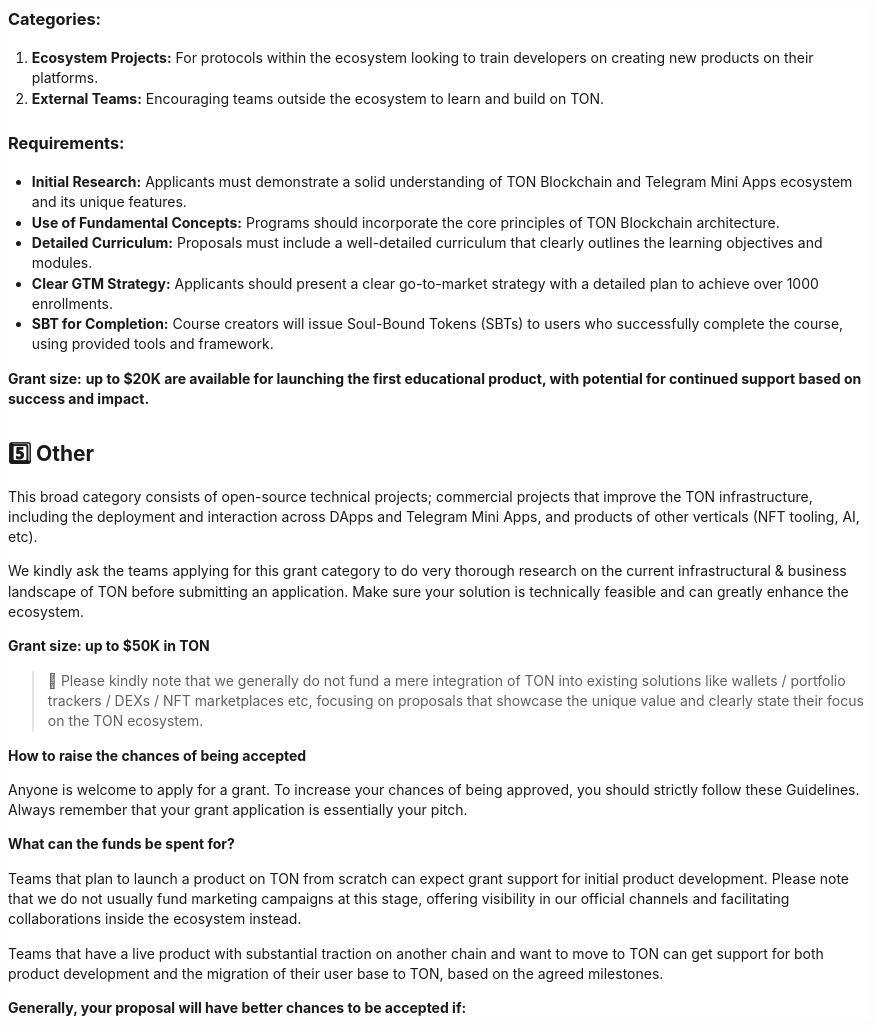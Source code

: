 ### Categories:

1. **Ecosystem Projects:** For protocols within the ecosystem looking to train developers on creating new products on their platforms.
2. **External Teams:** Encouraging teams outside the ecosystem to learn and build on TON.

### Requirements:

- **Initial Research:** Applicants must demonstrate a solid understanding of TON Blockchain and Telegram Mini Apps ecosystem and its unique features.
- **Use of Fundamental Concepts:** Programs should incorporate the core principles of TON Blockchain architecture.
- **Detailed Curriculum:** Proposals must include a well-detailed curriculum that clearly outlines the learning objectives and modules.
- **Clear GTM Strategy:** Applicants should present a clear go-to-market strategy with a detailed plan to achieve over 1000 enrollments.
- **SBT for Completion:** Course creators will issue Soul-Bound Tokens (SBTs) to users who successfully complete the course, using provided tools and framework.

**Grant size:** **up to $20K are available for launching the first educational product, with potential for continued support based on success and impact.**


## 5️⃣ Other

This broad category consists of open-source technical projects; commercial projects that improve the TON infrastructure, including the deployment and interaction across DApps and Telegram Mini Apps, and products of other verticals (NFT tooling, AI, etc). 

We kindly ask the teams applying for this grant category to do very thorough research on the current infrastructural & business landscape of TON before submitting an application. Make sure your solution is technically feasible and can greatly enhance the ecosystem.

**Grant size: up to $50K in TON**

> 🚫 Please kindly note that we generally do not fund a mere integration of TON into existing solutions like wallets / portfolio trackers / DEXs / NFT marketplaces etc, focusing on proposals that showcase the unique value and clearly state their focus on the TON ecosystem.

**How to raise the chances of being accepted**

Anyone is welcome to apply for a grant. To increase your chances of being approved, you should strictly follow these Guidelines. Always remember that your grant application is essentially your pitch.

**What can the funds be spent for?**

Teams that plan to launch a product on TON from scratch can expect grant support for initial product development. Please note that we do not usually fund marketing campaigns at this stage, offering visibility in our official channels and facilitating collaborations inside the ecosystem instead. 

Teams that have a live product with substantial traction on another chain and want to move to TON can get support for both product development and the migration of their user base to TON, based on the agreed milestones.

**Generally, your proposal will have better chances to be accepted if:**
